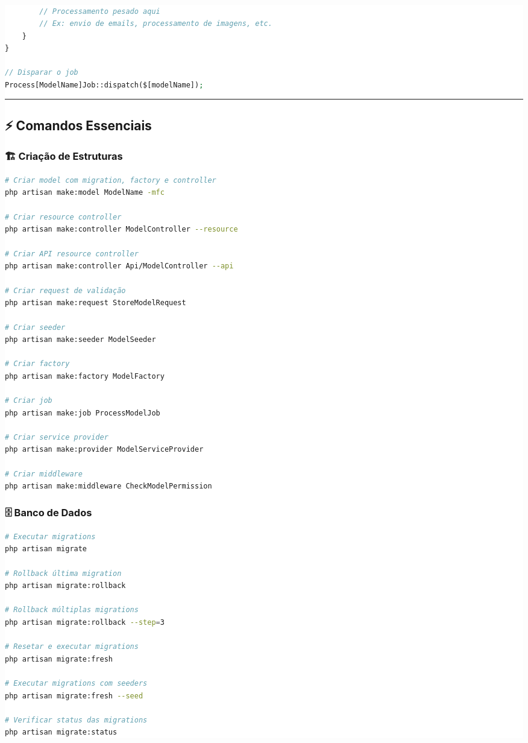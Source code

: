 ```php
        // Processamento pesado aqui
        // Ex: envio de emails, processamento de imagens, etc.
    }
}

// Disparar o job
Process[ModelName]Job::dispatch($[modelName]);
```

---

## ⚡ Comandos Essenciais

### 🏗️ Criação de Estruturas
```bash
# Criar model com migration, factory e controller
php artisan make:model ModelName -mfc

# Criar resource controller
php artisan make:controller ModelController --resource

# Criar API resource controller
php artisan make:controller Api/ModelController --api

# Criar request de validação
php artisan make:request StoreModelRequest

# Criar seeder
php artisan make:seeder ModelSeeder

# Criar factory
php artisan make:factory ModelFactory

# Criar job
php artisan make:job ProcessModelJob

# Criar service provider
php artisan make:provider ModelServiceProvider

# Criar middleware
php artisan make:middleware CheckModelPermission
```

### 🗄️ Banco de Dados
```bash
# Executar migrations
php artisan migrate

# Rollback última migration
php artisan migrate:rollback

# Rollback múltiplas migrations
php artisan migrate:rollback --step=3

# Resetar e executar migrations
php artisan migrate:fresh

# Executar migrations com seeders
php artisan migrate:fresh --seed

# Verificar status das migrations
php artisan migrate:status

```